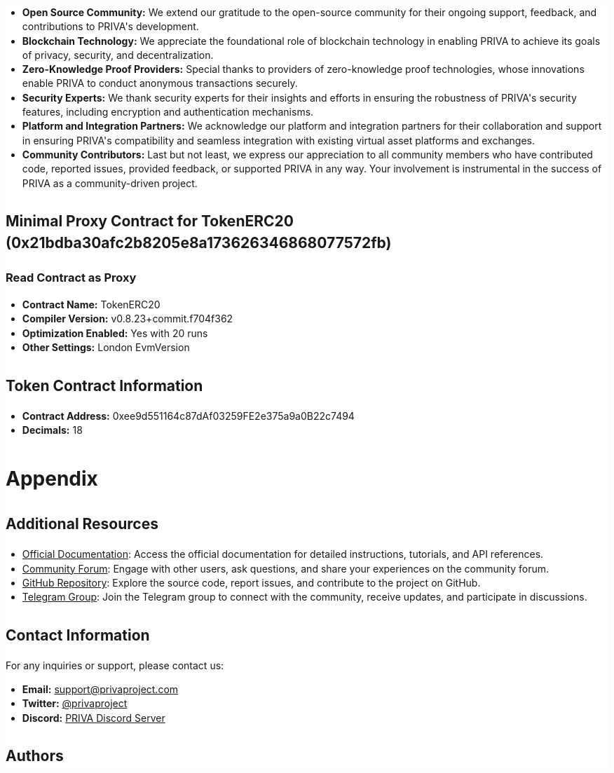- **Open Source Community:** We extend our gratitude to the open-source community for their ongoing support, feedback, and contributions to PRIVA's development.
- **Blockchain Technology:** We appreciate the foundational role of blockchain technology in enabling PRIVA to achieve its goals of privacy, security, and decentralization.
- **Zero-Knowledge Proof Providers:** Special thanks to providers of zero-knowledge proof technologies, whose innovations enable PRIVA to conduct anonymous transactions securely.
- **Security Experts:** We thank security experts for their insights and efforts in ensuring the robustness of PRIVA's security features, including encryption and authentication mechanisms.
- **Platform and Integration Partners:** We acknowledge our platform and integration partners for their collaboration and support in ensuring PRIVA's compatibility and seamless integration with existing virtual asset platforms and exchanges.
- **Community Contributors:** Last but not least, we express our appreciation to all community members who have contributed code, reported issues, provided feedback, or supported PRIVA in any way. Your involvement is instrumental in the success of PRIVA as a community-driven project.

## Minimal Proxy Contract for TokenERC20 (0x21bdba30afc2b8205e8a173626346868077572fb)

### Read Contract as Proxy
- **Contract Name:** TokenERC20
- **Compiler Version:** v0.8.23+commit.f704f362
- **Optimization Enabled:** Yes with 20 runs
- **Other Settings:** London EvmVersion

## Token Contract Information
- **Contract Address:** 0xee9d551164c87dAf03259FE2e375a9a0B22c7494
- **Decimals:** 18

# Appendix

## Additional Resources
- [Official Documentation](https://privadocs.example.com): Access the official documentation for detailed instructions, tutorials, and API references.
- [Community Forum](https://forum.privaproject.com): Engage with other users, ask questions, and share your experiences on the community forum.
- [GitHub Repository](https://github.com/privaproject/repository): Explore the source code, report issues, and contribute to the project on GitHub.
- [Telegram Group](https://t.me/privaproject): Join the Telegram group to connect with the community, receive updates, and participate in discussions.

## Contact Information
For any inquiries or support, please contact us:
- **Email:** support@privaproject.com
- **Twitter:** [@privaproject](https://twitter.com/privaproject)
- **Discord:** [PRIVA Discord Server](https://discord.gg/privaproject)

## Authors

